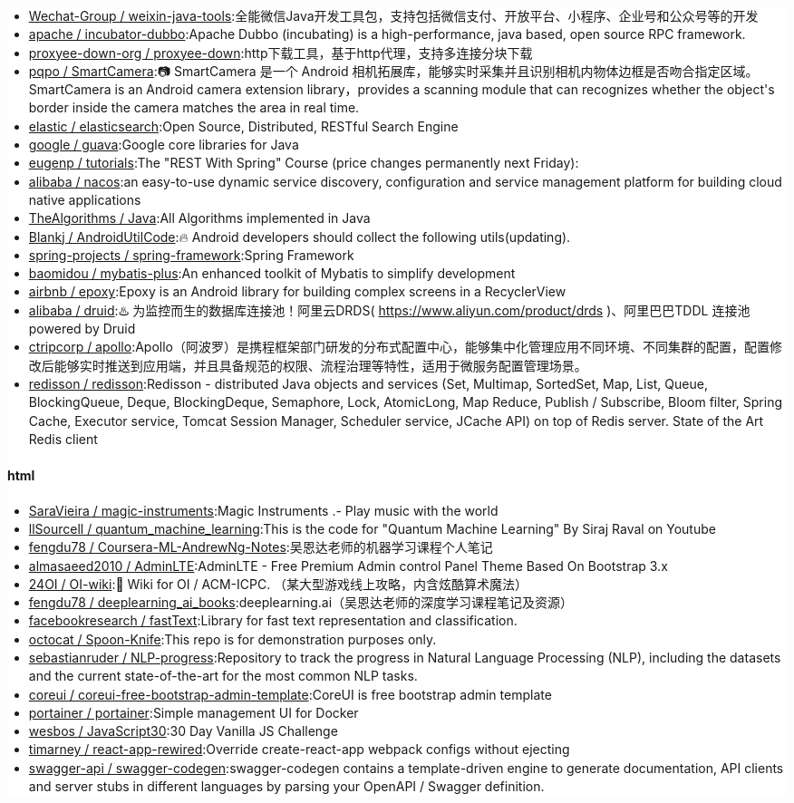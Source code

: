 * [Wechat-Group / weixin-java-tools](https://github.com/Wechat-Group/weixin-java-tools):全能微信Java开发工具包，支持包括微信支付、开放平台、小程序、企业号和公众号等的开发
* [apache / incubator-dubbo](https://github.com/apache/incubator-dubbo):Apache Dubbo (incubating) is a high-performance, java based, open source RPC framework.
* [proxyee-down-org / proxyee-down](https://github.com/proxyee-down-org/proxyee-down):http下载工具，基于http代理，支持多连接分块下载
* [pqpo / SmartCamera](https://github.com/pqpo/SmartCamera):📷 SmartCamera 是一个 Android 相机拓展库，能够实时采集并且识别相机内物体边框是否吻合指定区域。SmartCamera is an Android camera extension library，provides a scanning module that can recognizes whether the object's border inside the camera matches the area in real time.
* [elastic / elasticsearch](https://github.com/elastic/elasticsearch):Open Source, Distributed, RESTful Search Engine
* [google / guava](https://github.com/google/guava):Google core libraries for Java
* [eugenp / tutorials](https://github.com/eugenp/tutorials):The "REST With Spring" Course (price changes permanently next Friday):
* [alibaba / nacos](https://github.com/alibaba/nacos):an easy-to-use dynamic service discovery, configuration and service management platform for building cloud native applications
* [TheAlgorithms / Java](https://github.com/TheAlgorithms/Java):All Algorithms implemented in Java
* [Blankj / AndroidUtilCode](https://github.com/Blankj/AndroidUtilCode):🔥 Android developers should collect the following utils(updating).
* [spring-projects / spring-framework](https://github.com/spring-projects/spring-framework):Spring Framework
* [baomidou / mybatis-plus](https://github.com/baomidou/mybatis-plus):An enhanced toolkit of Mybatis to simplify development
* [airbnb / epoxy](https://github.com/airbnb/epoxy):Epoxy is an Android library for building complex screens in a RecyclerView
* [alibaba / druid](https://github.com/alibaba/druid):♨️ 为监控而生的数据库连接池！阿里云DRDS( https://www.aliyun.com/product/drds )、阿里巴巴TDDL 连接池powered by Druid
* [ctripcorp / apollo](https://github.com/ctripcorp/apollo):Apollo（阿波罗）是携程框架部门研发的分布式配置中心，能够集中化管理应用不同环境、不同集群的配置，配置修改后能够实时推送到应用端，并且具备规范的权限、流程治理等特性，适用于微服务配置管理场景。
* [redisson / redisson](https://github.com/redisson/redisson):Redisson - distributed Java objects and services (Set, Multimap, SortedSet, Map, List, Queue, BlockingQueue, Deque, BlockingDeque, Semaphore, Lock, AtomicLong, Map Reduce, Publish / Subscribe, Bloom filter, Spring Cache, Executor service, Tomcat Session Manager, Scheduler service, JCache API) on top of Redis server. State of the Art Redis client

#### html
* [SaraVieira / magic-instruments](https://github.com/SaraVieira/magic-instruments):Magic Instruments .- Play music with the world
* [llSourcell / quantum_machine_learning](https://github.com/llSourcell/quantum_machine_learning):This is the code for "Quantum Machine Learning" By Siraj Raval on Youtube
* [fengdu78 / Coursera-ML-AndrewNg-Notes](https://github.com/fengdu78/Coursera-ML-AndrewNg-Notes):吴恩达老师的机器学习课程个人笔记
* [almasaeed2010 / AdminLTE](https://github.com/almasaeed2010/AdminLTE):AdminLTE - Free Premium Admin control Panel Theme Based On Bootstrap 3.x
* [24OI / OI-wiki](https://github.com/24OI/OI-wiki):🌟 Wiki for OI / ACM-ICPC. （某大型游戏线上攻略，内含炫酷算术魔法）
* [fengdu78 / deeplearning_ai_books](https://github.com/fengdu78/deeplearning_ai_books):deeplearning.ai（吴恩达老师的深度学习课程笔记及资源）
* [facebookresearch / fastText](https://github.com/facebookresearch/fastText):Library for fast text representation and classification.
* [octocat / Spoon-Knife](https://github.com/octocat/Spoon-Knife):This repo is for demonstration purposes only.
* [sebastianruder / NLP-progress](https://github.com/sebastianruder/NLP-progress):Repository to track the progress in Natural Language Processing (NLP), including the datasets and the current state-of-the-art for the most common NLP tasks.
* [coreui / coreui-free-bootstrap-admin-template](https://github.com/coreui/coreui-free-bootstrap-admin-template):CoreUI is free bootstrap admin template
* [portainer / portainer](https://github.com/portainer/portainer):Simple management UI for Docker
* [wesbos / JavaScript30](https://github.com/wesbos/JavaScript30):30 Day Vanilla JS Challenge
* [timarney / react-app-rewired](https://github.com/timarney/react-app-rewired):Override create-react-app webpack configs without ejecting
* [swagger-api / swagger-codegen](https://github.com/swagger-api/swagger-codegen):swagger-codegen contains a template-driven engine to generate documentation, API clients and server stubs in different languages by parsing your OpenAPI / Swagger definition.